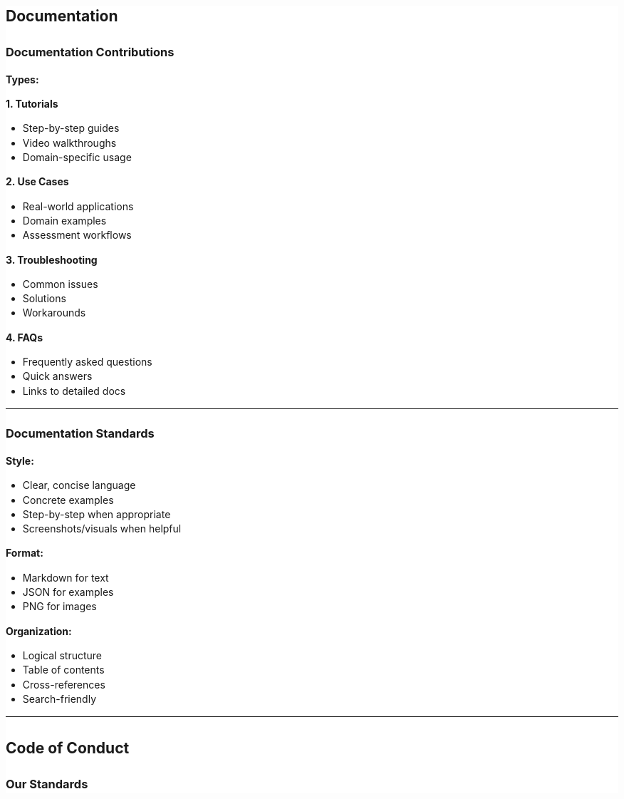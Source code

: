 
## Documentation

### Documentation Contributions

**Types:**

**1. Tutorials**
- Step-by-step guides
- Video walkthroughs
- Domain-specific usage

**2. Use Cases**
- Real-world applications
- Domain examples
- Assessment workflows

**3. Troubleshooting**
- Common issues
- Solutions
- Workarounds

**4. FAQs**
- Frequently asked questions
- Quick answers
- Links to detailed docs

---

### Documentation Standards

**Style:**
- Clear, concise language
- Concrete examples
- Step-by-step when appropriate
- Screenshots/visuals when helpful

**Format:**
- Markdown for text
- JSON for examples
- PNG for images

**Organization:**
- Logical structure
- Table of contents
- Cross-references
- Search-friendly

---

## Code of Conduct

### Our Standards
